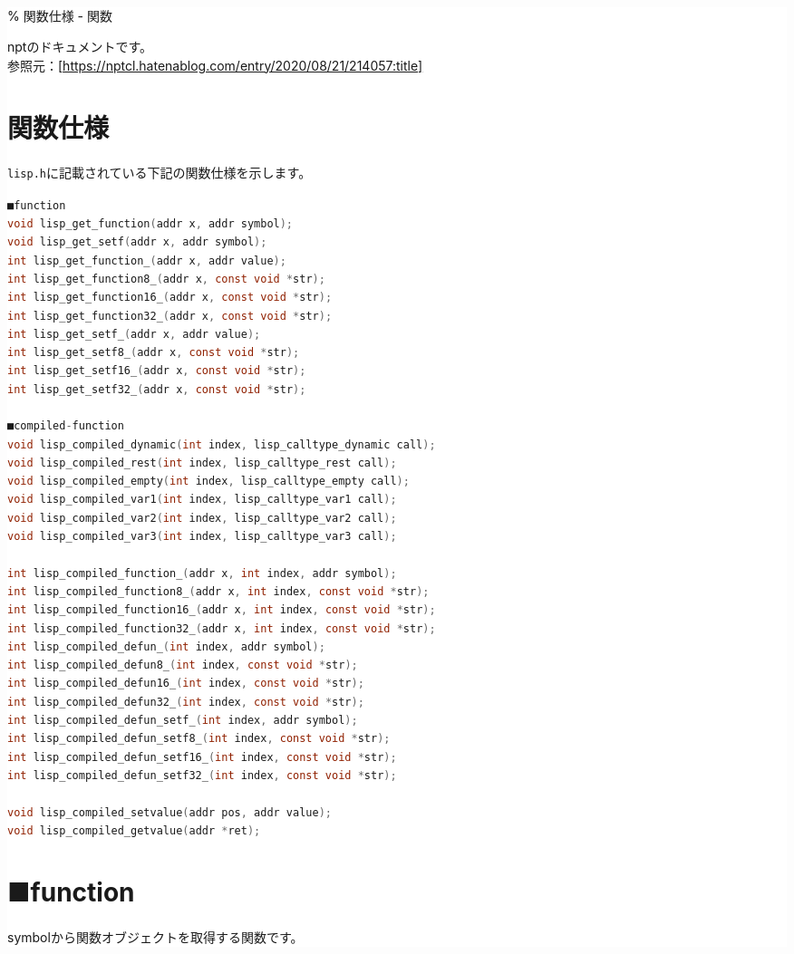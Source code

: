 % 関数仕様 - 関数

nptのドキュメントです。  
参照元：[https://nptcl.hatenablog.com/entry/2020/08/21/214057:title]


# 関数仕様

`lisp.h`に記載されている下記の関数仕様を示します。

```c
■function
void lisp_get_function(addr x, addr symbol);
void lisp_get_setf(addr x, addr symbol);
int lisp_get_function_(addr x, addr value);
int lisp_get_function8_(addr x, const void *str);
int lisp_get_function16_(addr x, const void *str);
int lisp_get_function32_(addr x, const void *str);
int lisp_get_setf_(addr x, addr value);
int lisp_get_setf8_(addr x, const void *str);
int lisp_get_setf16_(addr x, const void *str);
int lisp_get_setf32_(addr x, const void *str);

■compiled-function
void lisp_compiled_dynamic(int index, lisp_calltype_dynamic call);
void lisp_compiled_rest(int index, lisp_calltype_rest call);
void lisp_compiled_empty(int index, lisp_calltype_empty call);
void lisp_compiled_var1(int index, lisp_calltype_var1 call);
void lisp_compiled_var2(int index, lisp_calltype_var2 call);
void lisp_compiled_var3(int index, lisp_calltype_var3 call);

int lisp_compiled_function_(addr x, int index, addr symbol);
int lisp_compiled_function8_(addr x, int index, const void *str);
int lisp_compiled_function16_(addr x, int index, const void *str);
int lisp_compiled_function32_(addr x, int index, const void *str);
int lisp_compiled_defun_(int index, addr symbol);
int lisp_compiled_defun8_(int index, const void *str);
int lisp_compiled_defun16_(int index, const void *str);
int lisp_compiled_defun32_(int index, const void *str);
int lisp_compiled_defun_setf_(int index, addr symbol);
int lisp_compiled_defun_setf8_(int index, const void *str);
int lisp_compiled_defun_setf16_(int index, const void *str);
int lisp_compiled_defun_setf32_(int index, const void *str);

void lisp_compiled_setvalue(addr pos, addr value);
void lisp_compiled_getvalue(addr *ret);
```


# ■function

symbolから関数オブジェクトを取得する関数です。
